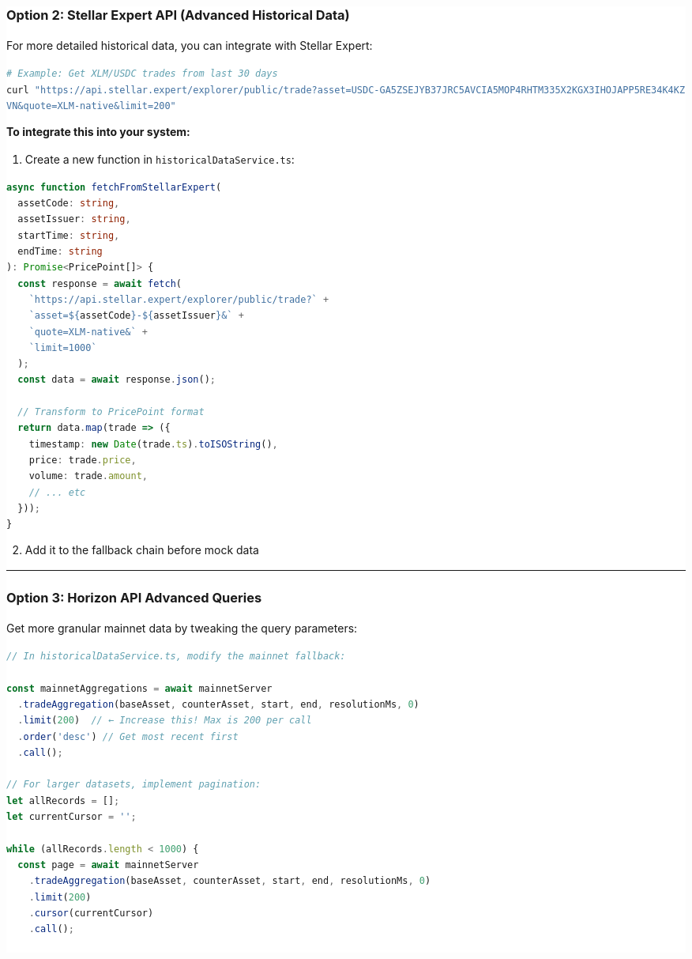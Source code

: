 
### Option 2: Stellar Expert API (Advanced Historical Data)

For more detailed historical data, you can integrate with Stellar Expert:

```bash
# Example: Get XLM/USDC trades from last 30 days
curl "https://api.stellar.expert/explorer/public/trade?asset=USDC-GA5ZSEJYB37JRC5AVCIA5MOP4RHTM335X2KGX3IHOJAPP5RE34K4KZVN&quote=XLM-native&limit=200"
```

**To integrate this into your system:**

1. Create a new function in `historicalDataService.ts`:

```typescript
async function fetchFromStellarExpert(
  assetCode: string,
  assetIssuer: string,
  startTime: string,
  endTime: string
): Promise<PricePoint[]> {
  const response = await fetch(
    `https://api.stellar.expert/explorer/public/trade?` +
    `asset=${assetCode}-${assetIssuer}&` +
    `quote=XLM-native&` +
    `limit=1000`
  );
  const data = await response.json();
  
  // Transform to PricePoint format
  return data.map(trade => ({
    timestamp: new Date(trade.ts).toISOString(),
    price: trade.price,
    volume: trade.amount,
    // ... etc
  }));
}
```

2. Add it to the fallback chain before mock data

---

### Option 3: Horizon API Advanced Queries

Get more granular mainnet data by tweaking the query parameters:

```typescript
// In historicalDataService.ts, modify the mainnet fallback:

const mainnetAggregations = await mainnetServer
  .tradeAggregation(baseAsset, counterAsset, start, end, resolutionMs, 0)
  .limit(200)  // ← Increase this! Max is 200 per call
  .order('desc') // Get most recent first
  .call();

// For larger datasets, implement pagination:
let allRecords = [];
let currentCursor = '';

while (allRecords.length < 1000) {
  const page = await mainnetServer
    .tradeAggregation(baseAsset, counterAsset, start, end, resolutionMs, 0)
    .limit(200)
    .cursor(currentCursor)
    .call();
    
```